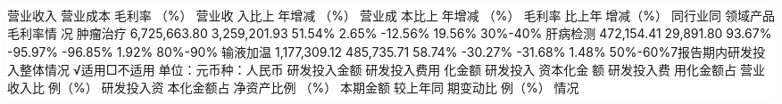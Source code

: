 营业收入
营业成本
毛利率
（%）
营业收
入比上
年增减
（%）
营业成
本比上
年增减
（%）
毛利率
比上年
增减（%）
同行业同
领域产品
毛利率情
况
肿瘤治疗
6,725,663.80
3,259,201.93
51.54%
2.65%
-12.56%
19.56%
30%-40%
肝病检测
472,154.41
29,891.80
93.67%
-95.97%
-96.85%
1.92%
80%-90%
输液加温
1,177,309.12
485,735.71
58.74%
-30.27%
-31.68%
1.48%
50%-60%7报告期内研发投入整体情况
√适用□不适用
单位：元币种：人民币
研发投入金额
研发投入费用
化金额
研发投入
资本化金
额
研发投入费
用化金额占
营业收入比
例（%）
研发投入资
本化金额占
净资产比例
（%）
本期金额
较上年同
期变动比
例（%）
情况